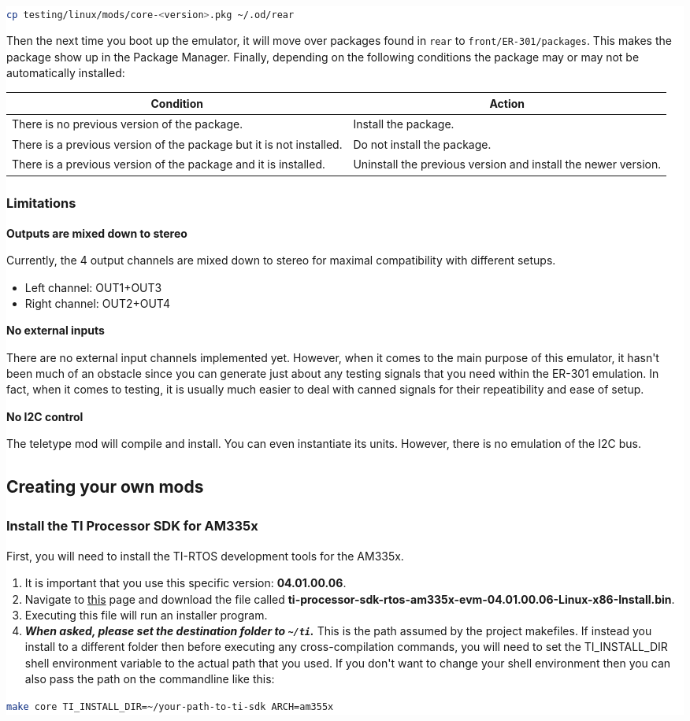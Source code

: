 ```bash
cp testing/linux/mods/core-<version>.pkg ~/.od/rear
```

Then the next time you boot up the emulator, it will move over packages found in ```rear``` to ```front/ER-301/packages```.  This makes the package show  up in the Package Manager.  Finally, depending on the following conditions the package may or may not be automatically installed:

| Condition | Action |
| --- | ----------- |
| There is no previous version of the package. | Install the package. |
| There is a previous version of the package but it is not installed. | Do not install the package. |
| There is a previous version of the package and it is installed. | Uninstall the previous version and install the newer version. |


### Limitations

**Outputs are mixed down to stereo**

Currently, the 4 output channels are mixed down to stereo for maximal compatibility with different setups.

* Left channel: OUT1+OUT3
* Right channel: OUT2+OUT4

**No external inputs**

There are no external input channels implemented yet.  However, when it comes to the main purpose of this emulator, it hasn't been much of an obstacle since you can generate just about any testing signals that you need within the ER-301 emulation.  In fact, when it comes to testing, it is usually much easier to deal with canned signals for their repeatibility and ease of setup.

**No I2C control**

The teletype mod will compile and install.  You can even instantiate its units.  However, there is no emulation of the I2C bus.

## Creating your own mods

### Install the TI Processor SDK for AM335x
First, you will need to install the TI-RTOS development tools for the AM335x. 
1. It is important that you use this specific version: **04.01.00.06**.  
2. Navigate to [this](https://software-dl.ti.com/processor-sdk-rtos/esd/AM335X/04_01_00_06/index_FDS.html) page and download the file called **ti-processor-sdk-rtos-am335x-evm-04.01.00.06-Linux-x86-Install.bin**.
3. Executing this file will run an installer program.
4. ***When asked, please set the destination folder to ```~/ti```.***  This is the path assumed by the project makefiles.  If instead you install to a different folder then before executing any cross-compilation commands, you will need to set the TI_INSTALL_DIR shell environment variable to the actual path that you used.  If you don't want to change your shell environment then you can also pass the path on the commandline like this:

```bash
make core TI_INSTALL_DIR=~/your-path-to-ti-sdk ARCH=am355x
```
